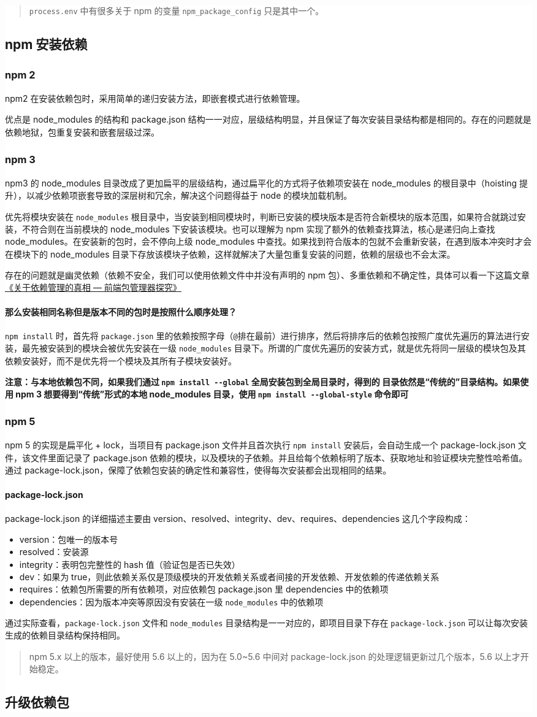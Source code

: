 > `process.env` 中有很多关于 npm 的变量 `npm_package_config` 只是其中一个。

## npm 安装依赖

### npm 2

npm2 在安装依赖包时，采用简单的递归安装方法，即嵌套模式进行依赖管理。

优点是 node_modules 的结构和 package.json 结构一一对应，层级结构明显，并且保证了每次安装目录结构都是相同的。存在的问题就是依赖地狱，包重复安装和嵌套层级过深。

### npm 3

npm3 的 node_modules 目录改成了更加扁平的层级结构，通过扁平化的方式将子依赖项安装在 node_modules 的根目录中（hoisting 提升），以减少依赖项嵌套导致的深层树和冗余，解决这个问题得益于 node 的模块加载机制。

优先将模块安装在 `node_modules` 根目录中，当安装到相同模块时，判断已安装的模块版本是否符合新模块的版本范围，如果符合就跳过安装，不符合则在当前模块的 node_modules 下安装该模块。也可以理解为 npm 实现了额外的依赖查找算法，核心是递归向上查找 node_modules。在安装新的包时，会不停向上级 node_modules 中查找。如果找到符合版本的包就不会重新安装，在遇到版本冲突时才会在模块下的 node_modules 目录下存放该模块子依赖，这样就解决了大量包重复安装的问题，依赖的层级也不会太深。

存在的问题就是幽灵依赖（依赖不安全，我们可以使用依赖文件中并没有声明的 npm 包）、多重依赖和不确定性，具体可以看一下这篇文章[《关于依赖管理的真相 — 前端包管理器探究》](https://mp.weixin.qq.com/s?__biz=MzI5NjM5NDQxMg%3D%3D&mid=2247495463&idx=1&sn=591c5b3bfcf78f10c718153fe2dc8228#rd&inApp=true&exportTheme=light&isTablet=0)

#### 那么安装相同名称但是版本不同的包时是按照什么顺序处理？

`npm install` 时，首先将 `package.json` 里的依赖按照字母（`@`排在最前）进行排序，然后将排序后的依赖包按照广度优先遍历的算法进行安装，最先被安装到的模块会被优先安装在一级 `node_modules` 目录下。所谓的广度优先遍历的安装方式，就是优先将同一层级的模块包及其依赖安装好，而不是优先将一个模块及其所有子模块安装好。

**注意：与本地依赖包不同，如果我们通过 `npm install --global` 全局安装包到全局目录时，得到的 目录依然是“传统的”目录结构。如果使用 npm 3 想要得到“传统”形式的本地 node_modules 目录，使用 `npm install --global-style` 命令即可**

### npm 5

npm 5 的实现是扁平化 + lock，当项目有 package.json 文件并且首次执行 `npm install` 安装后，会自动生成一个 package-lock.json 文件，该文件里面记录了 package.json 依赖的模块，以及模块的子依赖。并且给每个依赖标明了版本、获取地址和验证模块完整性哈希值。通过 package-lock.json，保障了依赖包安装的确定性和兼容性，使得每次安装都会出现相同的结果。

#### package-lock.json

package-lock.json 的详细描述主要由 version、resolved、integrity、dev、requires、dependencies 这几个字段构成：

- version：包唯一的版本号
- resolved：安装源
- integrity：表明包完整性的 hash 值（验证包是否已失效）
- dev：如果为 true，则此依赖关系仅是顶级模块的开发依赖关系或者间接的开发依赖、开发依赖的传递依赖关系
- requires：依赖包所需要的所有依赖项，对应依赖包 package.json 里 dependencies 中的依赖项
- dependencies：因为版本冲突等原因没有安装在一级 `node_modules` 中的依赖项

通过实际查看，`package-lock.json` 文件和 `node_modules` 目录结构是一一对应的，即项目目录下存在 `package-lock.json` 可以让每次安装生成的依赖目录结构保持相同。

> npm 5.x 以上的版本，最好使用 5.6 以上的，因为在 5.0~5.6 中间对 package-lock.json 的处理逻辑更新过几个版本，5.6 以上才开始稳定。

## 升级依赖包
